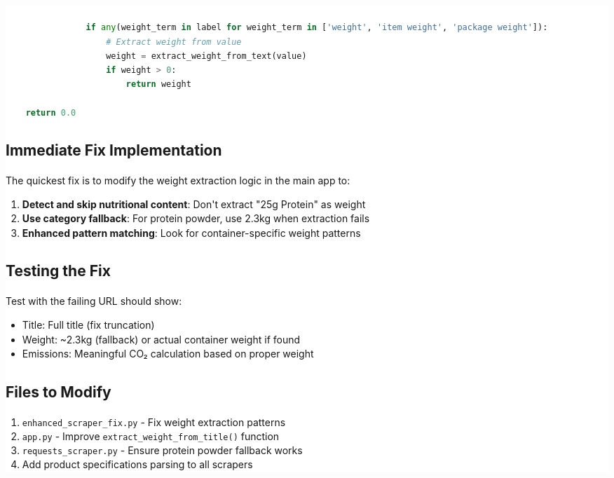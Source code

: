 ```python
                
                if any(weight_term in label for weight_term in ['weight', 'item weight', 'package weight']):
                    # Extract weight from value
                    weight = extract_weight_from_text(value)
                    if weight > 0:
                        return weight
    
    return 0.0
```

## Immediate Fix Implementation

The quickest fix is to modify the weight extraction logic in the main app to:

1. **Detect and skip nutritional content**: Don't extract "25g Protein" as weight
2. **Use category fallback**: For protein powder, use 2.3kg when extraction fails  
3. **Enhanced pattern matching**: Look for container-specific weight patterns

## Testing the Fix

Test with the failing URL should show:
- Title: Full title (fix truncation)
- Weight: ~2.3kg (fallback) or actual container weight if found
- Emissions: Meaningful CO₂ calculation based on proper weight

## Files to Modify

1. `enhanced_scraper_fix.py` - Fix weight extraction patterns
2. `app.py` - Improve `extract_weight_from_title()` function  
3. `requests_scraper.py` - Ensure protein powder fallback works
4. Add product specifications parsing to all scrapers